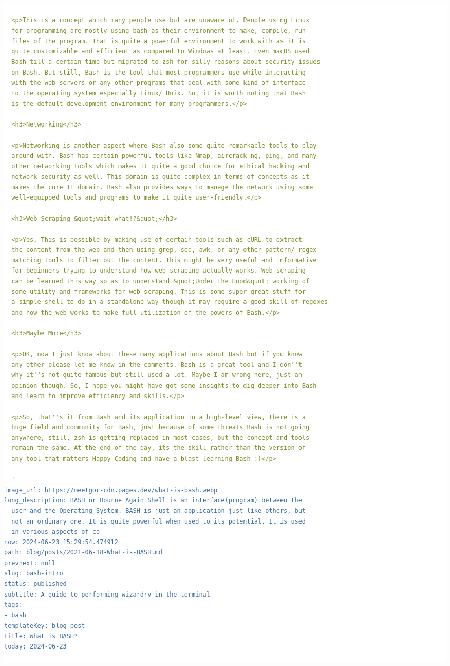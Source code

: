 ```yaml

  <p>This is a concept which many people use but are unaware of. People using Linux
  for programming are mostly using bash as their environment to make, compile, run
  files of the program. That is quite a powerful environment to work with as it is
  quite customizable and efficient as compared to Windows at least. Even macOS used
  Bash till a certain time but migrated to zsh for silly reasons about security issues
  on Bash. But still, Bash is the tool that most programmers use while interacting
  with the web servers or any other programs that deal with some kind of interface
  to the operating system especially Linux/ Unix. So, it is worth noting that Bash
  is the default development environment for many programmers.</p>

  <h3>Networking</h3>

  <p>Networking is another aspect where Bash also some quite remarkable tools to play
  around with. Bash has certain powerful tools like Nmap, aircrack-ng, ping, and many
  other networking tools which makes it quite a good choice for ethical hacking and
  network security as well. This domain is quite complex in terms of concepts as it
  makes the core IT domain. Bash also provides ways to manage the network using some
  well-equipped tools and programs to make it quite user-friendly.</p>

  <h3>Web-Scraping &quot;wait what!?&quot;</h3>

  <p>Yes, This is possible by making use of certain tools such as cURL to extract
  the content from the web and then using grep, sed, awk, or any other pattern/ regex
  matching tools to filter out the content. This might be very useful and informative
  for beginners trying to understand how web scraping actually works. Web-scraping
  can be learned this way so as to understand &quot;Under the Hood&quot; working of
  some utility and frameworks for web-scraping. This is some super great stuff for
  a simple shell to do in a standalone way though it may require a good skill of regexes
  and how the web works to make full utilization of the powers of Bash.</p>

  <h3>Maybe More</h3>

  <p>OK, now I just know about these many applications about Bash but if you know
  any other please let me know in the comments. Bash is a great tool and I don''t
  why it''s not quite famous but still used a lot. Maybe I am wrong here, just an
  opinion though. So, I hope you might have got some insights to dig deeper into Bash
  and learn to improve efficiency and skills.</p>

  <p>So, that''s it from Bash and its application in a high-level view, there is a
  huge field and community for Bash, just because of some threats Bash is not going
  anywhere, still, zsh is getting replaced in most cases, but the concept and tools
  remain the same. At the end of the day, its the skill rather than the version of
  any tool that matters Happy Coding and have a blast learning Bash :)</p>

  '
image_url: https://meetgor-cdn.pages.dev/what-is-bash.webp
long_description: BASH or Bourne Again Shell is an interface(program) between the
  user and the Operating System. BASH is just an application just like others, but
  not an ordinary one. It is quite powerful when used to its potential. It is used
  in various aspects of co
now: 2024-06-23 15:29:54.474912
path: blog/posts/2021-06-18-What-is-BASH.md
prevnext: null
slug: bash-intro
status: published
subtitle: A guide to performing wizardry in the terminal
tags:
- bash
templateKey: blog-post
title: What is BASH?
today: 2024-06-23
---
```